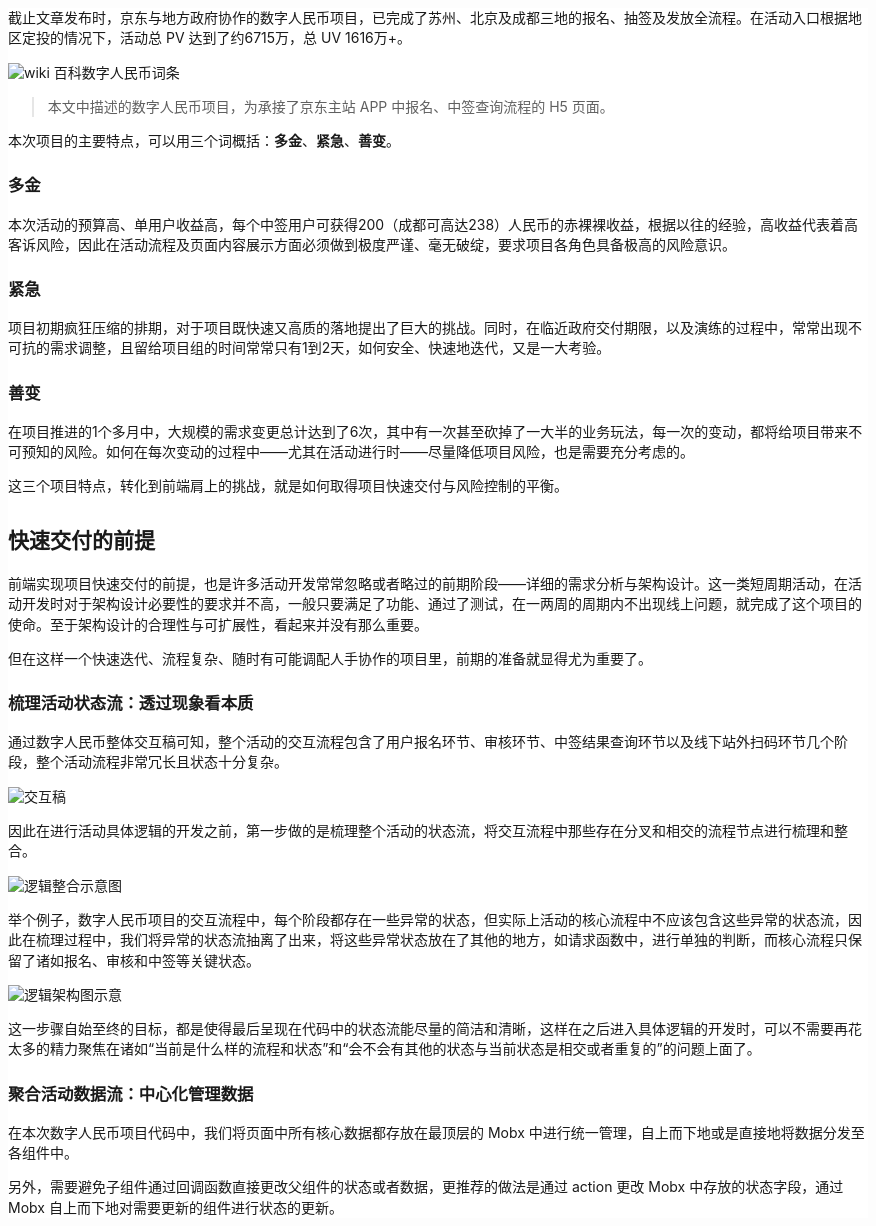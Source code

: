 截止文章发布时，京东与地方政府协作的数字人民币项目，已完成了苏州、北京及成都三地的报名、抽签及发放全流程。在活动入口根据地区定投的情况下，活动总 PV 达到了约6715万，总 UV 1616万+。

![wiki 百科数字人民币词条](https://img14.360buyimg.com/ling/jfs/t1/155896/38/16107/456463/60501faeEe67380d1/4ffa6b37e4af390d.png)

> 本文中描述的数字人民币项目，为承接了京东主站 APP 中报名、中签查询流程的 H5 页面。

本次项目的主要特点，可以用三个词概括：**多金**、**紧急**、**善变**。

### 多金
本次活动的预算高、单用户收益高，每个中签用户可获得200（成都可高达238）人民币的赤裸裸收益，根据以往的经验，高收益代表着高客诉风险，因此在活动流程及页面内容展示方面必须做到极度严谨、毫无破绽，要求项目各角色具备极高的风险意识。

### 紧急
项目初期疯狂压缩的排期，对于项目既快速又高质的落地提出了巨大的挑战。同时，在临近政府交付期限，以及演练的过程中，常常出现不可抗的需求调整，且留给项目组的时间常常只有1到2天，如何安全、快速地迭代，又是一大考验。

### 善变
在项目推进的1个多月中，大规模的需求变更总计达到了6次，其中有一次甚至砍掉了一大半的业务玩法，每一次的变动，都将给项目带来不可预知的风险。如何在每次变动的过程中——尤其在活动进行时——尽量降低项目风险，也是需要充分考虑的。

这三个项目特点，转化到前端肩上的挑战，就是如何取得项目快速交付与风险控制的平衡。


## 快速交付的前提

前端实现项目快速交付的前提，也是许多活动开发常常忽略或者略过的前期阶段——详细的需求分析与架构设计。这一类短周期活动，在活动开发时对于架构设计必要性的要求并不高，一般只要满足了功能、通过了测试，在一两周的周期内不出现线上问题，就完成了这个项目的使命。至于架构设计的合理性与可扩展性，看起来并没有那么重要。

但在这样一个快速迭代、流程复杂、随时有可能调配人手协作的项目里，前期的准备就显得尤为重要了。

### 梳理活动状态流：透过现象看本质

通过数字人民币整体交互稿可知，整个活动的交互流程包含了用户报名环节、审核环节、中签结果查询环节以及线下站外扫码环节几个阶段，整个活动流程非常冗长且状态十分复杂。

![交互稿](https://img30.360buyimg.com/ling/jfs/t1/161161/19/12962/164151/60501d2bE20b13bfc/780493f560ac4a3b.jpg)

因此在进行活动具体逻辑的开发之前，第一步做的是梳理整个活动的状态流，将交互流程中那些存在分叉和相交的流程节点进行梳理和整合。

![逻辑整合示意图](https://img11.360buyimg.com/ling/jfs/t1/164207/37/12338/1749162/605012e0Eae4a123b/df69aeabc8dc0cd5.png)

举个例子，数字人民币项目的交互流程中，每个阶段都存在一些异常的状态，但实际上活动的核心流程中不应该包含这些异常的状态流，因此在梳理过程中，我们将异常的状态流抽离了出来，将这些异常状态放在了其他的地方，如请求函数中，进行单独的判断，而核心流程只保留了诸如报名、审核和中签等关键状态。

![逻辑架构图示意](https://img13.360buyimg.com/ling/jfs/t1/168050/3/12360/212051/60501194Eac5686c0/b721cd883f937b86.png)

这一步骤自始至终的目标，都是使得最后呈现在代码中的状态流能尽量的简洁和清晰，这样在之后进入具体逻辑的开发时，可以不需要再花太多的精力聚焦在诸如“当前是什么样的流程和状态”和“会不会有其他的状态与当前状态是相交或者重复的”的问题上面了。

### 聚合活动数据流：中心化管理数据

在本次数字人民币项目代码中，我们将页面中所有核心数据都存放在最顶层的 Mobx 中进行统一管理，自上而下地或是直接地将数据分发至各组件中。

另外，需要避免子组件通过回调函数直接更改父组件的状态或者数据，更推荐的做法是通过 action 更改 Mobx 中存放的状态字段，通过 Mobx 自上而下地对需要更新的组件进行状态的更新。
